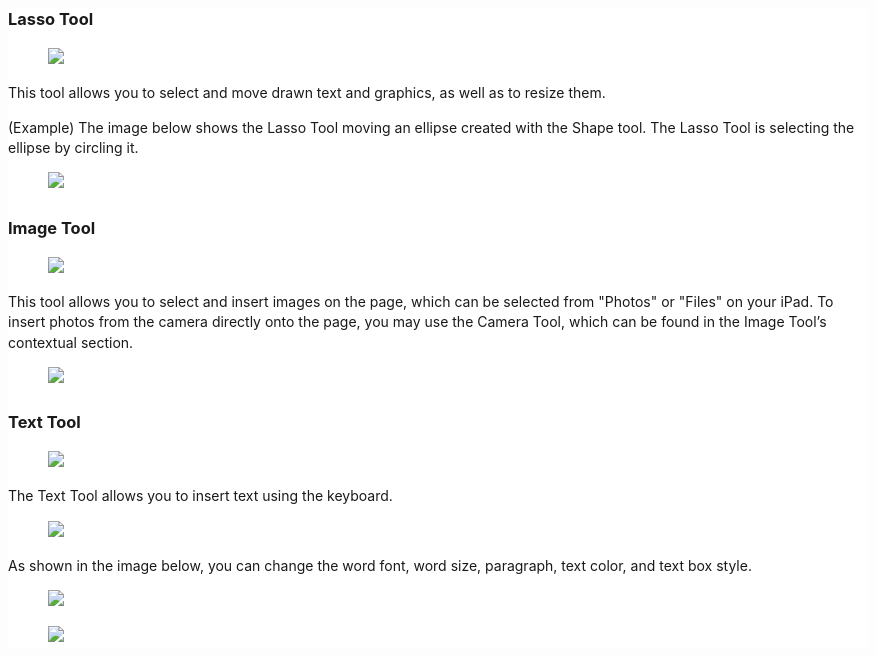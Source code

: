 ### Lasso Tool

<figure>
<img src="pic20.jpeg">
</figure>

This tool allows you to select and move drawn text and graphics, as well as to resize them.

(Example) The image below shows the Lasso Tool moving an ellipse created with the Shape tool. The Lasso Tool is selecting the ellipse by circling it.

<figure>
<img src="pic21.jpeg">
</figure>

### Image Tool

<figure>
<img src="pic22.jpeg">
</figure>

This tool allows you to select and insert images on the page, which can be selected from "Photos" or "Files" on your iPad. 
 To insert photos from the camera directly onto the page, you may use the Camera Tool, which can be found in the Image Tool’s contextual section.
 
<figure>
<img src="pic23.jpeg">
</figure>




### Text Tool

<figure>
<img src="pic25.jpeg">
</figure>

The Text Tool allows you to insert text using the keyboard.
   
<figure>
<img src="pic26.jpeg">
</figure>

As shown in the image below, you can change the word font, word size, paragraph, text color, and text box style.

<figure>
<img src="pic27.jpeg">
</figure>

<figure>
<img src="pic28.jpeg">
</figure>
